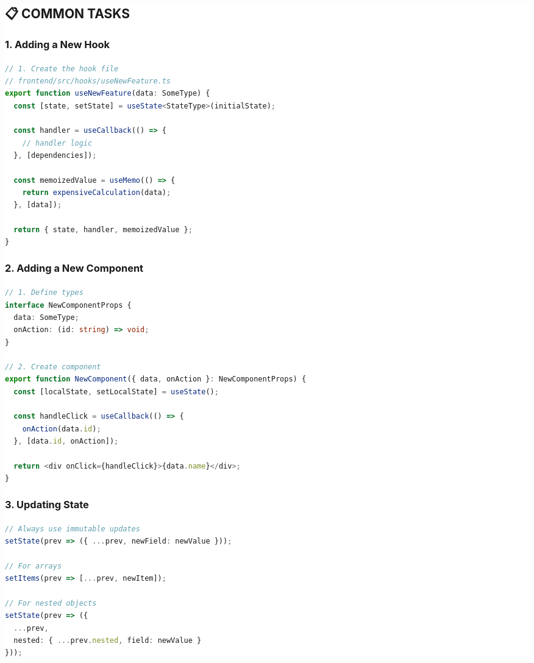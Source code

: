 ## 📋 **COMMON TASKS**

### **1. Adding a New Hook**
```typescript
// 1. Create the hook file
// frontend/src/hooks/useNewFeature.ts
export function useNewFeature(data: SomeType) {
  const [state, setState] = useState<StateType>(initialState);
  
  const handler = useCallback(() => {
    // handler logic
  }, [dependencies]);
  
  const memoizedValue = useMemo(() => {
    return expensiveCalculation(data);
  }, [data]);
  
  return { state, handler, memoizedValue };
}
```

### **2. Adding a New Component**
```typescript
// 1. Define types
interface NewComponentProps {
  data: SomeType;
  onAction: (id: string) => void;
}

// 2. Create component
export function NewComponent({ data, onAction }: NewComponentProps) {
  const [localState, setLocalState] = useState();
  
  const handleClick = useCallback(() => {
    onAction(data.id);
  }, [data.id, onAction]);
  
  return <div onClick={handleClick}>{data.name}</div>;
}
```

### **3. Updating State**
```typescript
// Always use immutable updates
setState(prev => ({ ...prev, newField: newValue }));

// For arrays
setItems(prev => [...prev, newItem]);

// For nested objects
setState(prev => ({
  ...prev,
  nested: { ...prev.nested, field: newValue }
}));
```
